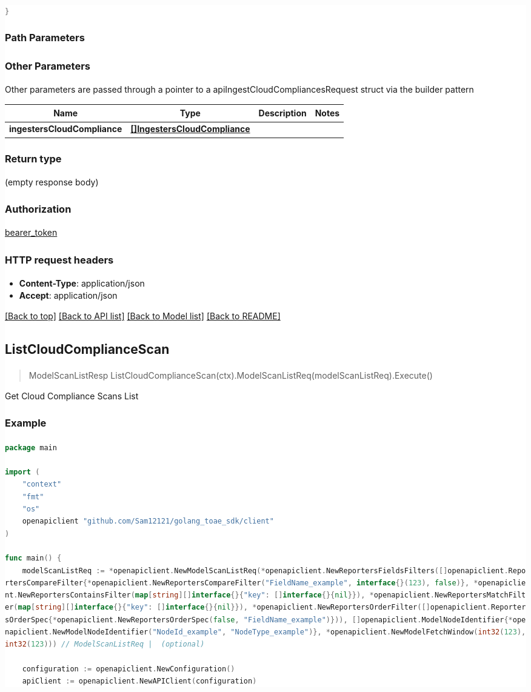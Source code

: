```go
}
```

### Path Parameters



### Other Parameters

Other parameters are passed through a pointer to a apiIngestCloudCompliancesRequest struct via the builder pattern


Name | Type | Description  | Notes
------------- | ------------- | ------------- | -------------
 **ingestersCloudCompliance** | [**[]IngestersCloudCompliance**](IngestersCloudCompliance.md) |  | 

### Return type

 (empty response body)

### Authorization

[bearer_token](../README.md#bearer_token)

### HTTP request headers

- **Content-Type**: application/json
- **Accept**: application/json

[[Back to top]](#) [[Back to API list]](../README.md#documentation-for-api-endpoints)
[[Back to Model list]](../README.md#documentation-for-models)
[[Back to README]](../README.md)


## ListCloudComplianceScan

> ModelScanListResp ListCloudComplianceScan(ctx).ModelScanListReq(modelScanListReq).Execute()

Get Cloud Compliance Scans List



### Example

```go
package main

import (
    "context"
    "fmt"
    "os"
    openapiclient "github.com/Sam12121/golang_toae_sdk/client"
)

func main() {
    modelScanListReq := *openapiclient.NewModelScanListReq(*openapiclient.NewReportersFieldsFilters([]openapiclient.ReportersCompareFilter{*openapiclient.NewReportersCompareFilter("FieldName_example", interface{}(123), false)}, *openapiclient.NewReportersContainsFilter(map[string][]interface{}{"key": []interface{}{nil}}), *openapiclient.NewReportersMatchFilter(map[string][]interface{}{"key": []interface{}{nil}}), *openapiclient.NewReportersOrderFilter([]openapiclient.ReportersOrderSpec{*openapiclient.NewReportersOrderSpec(false, "FieldName_example")})), []openapiclient.ModelNodeIdentifier{*openapiclient.NewModelNodeIdentifier("NodeId_example", "NodeType_example")}, *openapiclient.NewModelFetchWindow(int32(123), int32(123))) // ModelScanListReq |  (optional)

    configuration := openapiclient.NewConfiguration()
    apiClient := openapiclient.NewAPIClient(configuration)
```